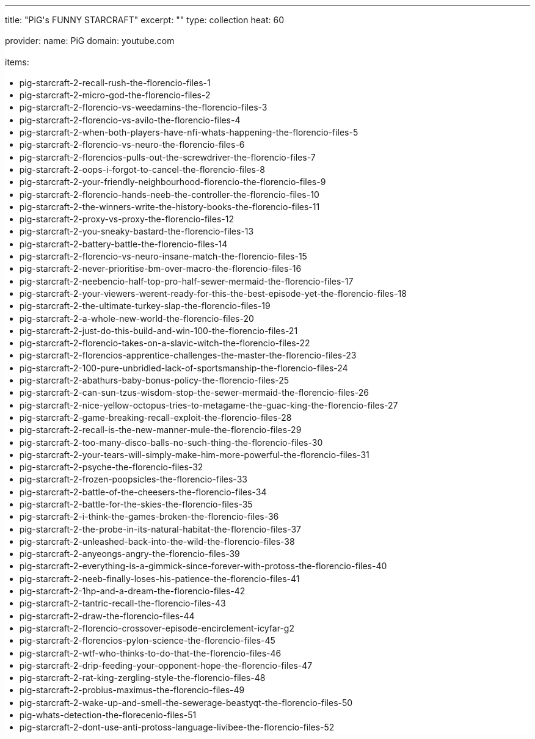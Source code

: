 ---
title: "PiG's FUNNY STARCRAFT"
excerpt: ""
type: collection
heat: 60

provider:
  name: PiG
  domain: youtube.com

items:
  - pig-starcraft-2-recall-rush-the-florencio-files-1
  - pig-starcraft-2-micro-god-the-florencio-files-2
  - pig-starcraft-2-florencio-vs-weedamins-the-florencio-files-3
  - pig-starcraft-2-florencio-vs-avilo-the-florencio-files-4
  - pig-starcraft-2-when-both-players-have-nfi-whats-happening-the-florencio-files-5
  - pig-starcraft-2-florencio-vs-neuro-the-florencio-files-6
  - pig-starcraft-2-florencios-pulls-out-the-screwdriver-the-florencio-files-7
  - pig-starcraft-2-oops-i-forgot-to-cancel-the-florencio-files-8
  - pig-starcraft-2-your-friendly-neighbourhood-florencio-the-florencio-files-9
  - pig-starcraft-2-florencio-hands-neeb-the-controller-the-florencio-files-10
  - pig-starcraft-2-the-winners-write-the-history-books-the-florencio-files-11
  - pig-starcraft-2-proxy-vs-proxy-the-florencio-files-12
  - pig-starcraft-2-you-sneaky-bastard-the-florencio-files-13
  - pig-starcraft-2-battery-battle-the-florencio-files-14
  - pig-starcraft-2-florencio-vs-neuro-insane-match-the-florencio-files-15
  - pig-starcraft-2-never-prioritise-bm-over-macro-the-florencio-files-16
  - pig-starcraft-2-neebencio-half-top-pro-half-sewer-mermaid-the-florencio-files-17
  - pig-starcraft-2-your-viewers-werent-ready-for-this-the-best-episode-yet-the-florencio-files-18
  - pig-starcraft-2-the-ultimate-turkey-slap-the-florencio-files-19
  - pig-starcraft-2-a-whole-new-world-the-florencio-files-20
  - pig-starcraft-2-just-do-this-build-and-win-100-the-florencio-files-21
  - pig-starcraft-2-florencio-takes-on-a-slavic-witch-the-florencio-files-22
  - pig-starcraft-2-florencios-apprentice-challenges-the-master-the-florencio-files-23
  - pig-starcraft-2-100-pure-unbridled-lack-of-sportsmanship-the-florencio-files-24
  - pig-starcraft-2-abathurs-baby-bonus-policy-the-florencio-files-25
  - pig-starcraft-2-can-sun-tzus-wisdom-stop-the-sewer-mermaid-the-florencio-files-26
  - pig-starcraft-2-nice-yellow-octopus-tries-to-metagame-the-guac-king-the-florencio-files-27
  - pig-starcraft-2-game-breaking-recall-exploit-the-florencio-files-28
  - pig-starcraft-2-recall-is-the-new-manner-mule-the-florencio-files-29
  - pig-starcraft-2-too-many-disco-balls-no-such-thing-the-florencio-files-30
  - pig-starcraft-2-your-tears-will-simply-make-him-more-powerful-the-florencio-files-31
  - pig-starcraft-2-psyche-the-florencio-files-32
  - pig-starcraft-2-frozen-poopsicles-the-florencio-files-33
  - pig-starcraft-2-battle-of-the-cheesers-the-florencio-files-34
  - pig-starcraft-2-battle-for-the-skies-the-florencio-files-35
  - pig-starcraft-2-i-think-the-games-broken-the-florencio-files-36
  - pig-starcraft-2-the-probe-in-its-natural-habitat-the-florencio-files-37
  - pig-starcraft-2-unleashed-back-into-the-wild-the-florencio-files-38
  - pig-starcraft-2-anyeongs-angry-the-florencio-files-39
  - pig-starcraft-2-everything-is-a-gimmick-since-forever-with-protoss-the-florencio-files-40
  - pig-starcraft-2-neeb-finally-loses-his-patience-the-florencio-files-41
  - pig-starcraft-2-1hp-and-a-dream-the-florencio-files-42
  - pig-starcraft-2-tantric-recall-the-florencio-files-43
  - pig-starcraft-2-draw-the-florencio-files-44
  - pig-starcraft-2-florencio-crossover-episode-encirclement-icyfar-g2
  - pig-starcraft-2-florencios-pylon-science-the-florencio-files-45
  - pig-starcraft-2-wtf-who-thinks-to-do-that-the-florencio-files-46
  - pig-starcraft-2-drip-feeding-your-opponent-hope-the-florencio-files-47
  - pig-starcraft-2-rat-king-zergling-style-the-florencio-files-48
  - pig-starcraft-2-probius-maximus-the-florencio-files-49
  - pig-starcraft-2-wake-up-and-smell-the-sewerage-beastyqt-the-florencio-files-50
  - pig-whats-detection-the-florecenio-files-51
  - pig-starcraft-2-dont-use-anti-protoss-language-livibee-the-florencio-files-52